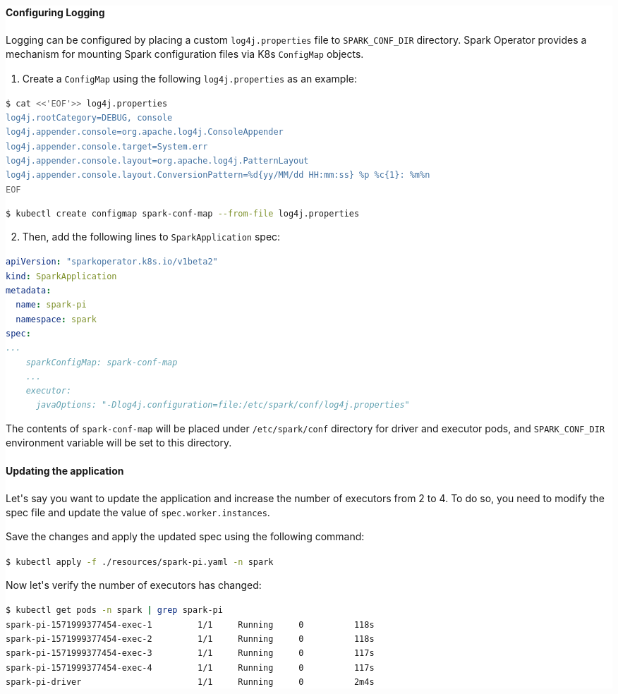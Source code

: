 #### Configuring Logging
Logging can be configured by placing a custom `log4j.properties` file to `SPARK_CONF_DIR` directory.
Spark Operator provides a mechanism for mounting Spark configuration files via K8s `ConfigMap` objects.

1) Create a `ConfigMap` using the following `log4j.properties` as an example:
```bash
$ cat <<'EOF'>> log4j.properties
log4j.rootCategory=DEBUG, console
log4j.appender.console=org.apache.log4j.ConsoleAppender
log4j.appender.console.target=System.err
log4j.appender.console.layout=org.apache.log4j.PatternLayout
log4j.appender.console.layout.ConversionPattern=%d{yy/MM/dd HH:mm:ss} %p %c{1}: %m%n    
EOF
```
```bash
$ kubectl create configmap spark-conf-map --from-file log4j.properties
```
2) Then, add the following lines to `SparkApplication` spec:
```yaml
apiVersion: "sparkoperator.k8s.io/v1beta2"
kind: SparkApplication
metadata:
  name: spark-pi
  namespace: spark
spec:
...
    sparkConfigMap: spark-conf-map
    ...
    executor:
      javaOptions: "-Dlog4j.configuration=file:/etc/spark/conf/log4j.properties"
```
The contents of `spark-conf-map` will be placed under `/etc/spark/conf` directory for driver and executor pods, 
and `SPARK_CONF_DIR` environment variable will be set to this directory.

#### Updating the application

Let's say you want to update the application and increase the number of executors from 2 to 4. 
To do so, you need to modify the spec file and update the value of `spec.worker.instances`. 

Save the changes and apply the updated spec using the following command:
```bash
$ kubectl apply -f ./resources/spark-pi.yaml -n spark
```

Now let's verify the number of executors has changed:
```bash
$ kubectl get pods -n spark | grep spark-pi             
spark-pi-1571999377454-exec-1         1/1     Running     0          118s
spark-pi-1571999377454-exec-2         1/1     Running     0          118s
spark-pi-1571999377454-exec-3         1/1     Running     0          117s
spark-pi-1571999377454-exec-4         1/1     Running     0          117s
spark-pi-driver                       1/1     Running     0          2m4s
```
